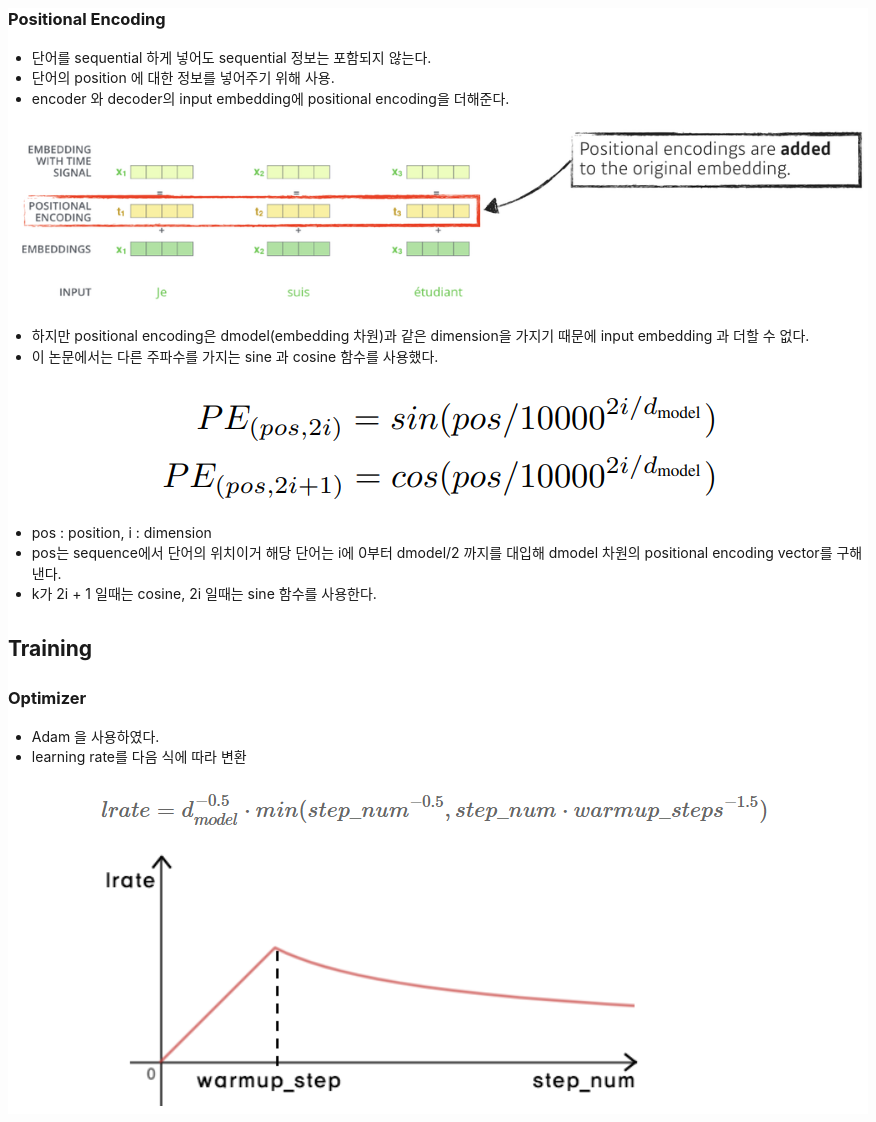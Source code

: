 

### Positional Encoding

- 단어를 sequential 하게 넣어도 sequential 정보는 포함되지 않는다.
- 단어의 position 에 대한 정보를 넣어주기 위해 사용.
- encoder 와 decoder의 input embedding에 positional encoding을 더해준다.

<p align="center"><img src="/assets/images/Paper/transformer/figure_14.png"></p>

- 하지만 positional encoding은 dmodel(embedding 차원)과 같은 dimension을 가지기 때문에 input embedding 과 더할 수 없다.
- 이 논문에서는 다른 주파수를 가지는 sine 과 cosine 함수를 사용했다.

<p align="center"><img src="/assets/images/Paper/transformer/figure_15.png"></p>

- pos : position, i : dimension
- pos는 sequence에서 단어의 위치이거 해당 단어는 i에 0부터 dmodel/2 까지를 대입해 dmodel 차원의 positional encoding vector를 구해낸다.
- k가 2i + 1 일때는 cosine, 2i 일때는 sine 함수를 사용한다.



## Training

### Optimizer 

- Adam 을 사용하였다.
- learning rate를 다음 식에 따라 변환

<p align="center"><img src="/assets/images/Paper/transformer/figure_16.png"></p>
